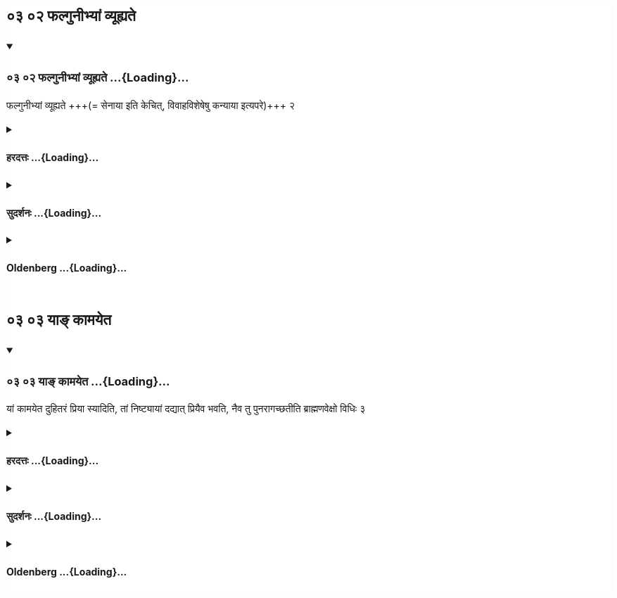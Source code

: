 ## ०३ ०२ फल्गुनीभ्यां व्यूह्यते

<div class="js_include" includetitle="true" newlevelforh1="3" unfilled url="/vedAH_yajuH/taittirIyam/sUtram/ApastambaH/gRhyam/sUtra-pAThaH/vishvAsa-prastutiH/03_vaivAhikaviShayAH/03_02_phalgunIbhyAM_vyUhyate.md">
<details open><summary><h3>०३ ०२ फल्गुनीभ्यां व्यूह्यते ...{Loading}...</h3></summary>

फल्गुनीभ्यां व्यूह्यते +++(= सेनाया इति केचित्, विवाहविशेषेषु कन्याया इत्यपरे)+++ २

</details>
</div>
<div class="js_include collapsed" newlevelforh1="4" title="हरदत्तः" unfilled url="/vedAH_yajuH/taittirIyam/sUtram/ApastambaH/gRhyam/sUtra-pAThaH/haradattaH/03_vaivAhikaviShayAH/03_02_phalgunIbhyAM_vyUhyate.md">
<details><summary><h4>हरदत्तः ...{Loading}...</h4></summary></details>
</div>
<div class="js_include collapsed" newlevelforh1="4" title="सुदर्शनः" unfilled url="/vedAH_yajuH/taittirIyam/sUtram/ApastambaH/gRhyam/sUtra-pAThaH/sudarshanaH/03_vaivAhikaviShayAH/03_02_phalgunIbhyAM_vyUhyate.md">
<details><summary><h4>सुदर्शनः ...{Loading}...</h4></summary></details>
</div>
<div class="js_include collapsed" newlevelforh1="4" title="Oldenberg" unfilled url="/vedAH_yajuH/taittirIyam/sUtram/ApastambaH/gRhyam/sUtra-pAThaH/oldenberg/03_vaivAhikaviShayAH/03_02_phalgunIbhyAM_vyUhyate.md">
<details><summary><h4>Oldenberg ...{Loading}...</h4></summary></details>
</div>

## ०३ ०३ याङ् कामयेत

<div class="js_include" includetitle="true" newlevelforh1="3" unfilled url="/vedAH_yajuH/taittirIyam/sUtram/ApastambaH/gRhyam/sUtra-pAThaH/vishvAsa-prastutiH/03_vaivAhikaviShayAH/03_03_yA~N_kAmayeta.md">
<details open><summary><h3>०३ ०३ याङ् कामयेत ...{Loading}...</h3></summary>

यां कामयेत दुहितरं प्रिया स्यादिति, तां निष्ट्यायां दद्यात् प्रियैव भवति, नैव तु पुनरागच्छतीति ब्राह्मणवेक्षो विधिः ३

</details>
</div>
<div class="js_include collapsed" newlevelforh1="4" title="हरदत्तः" unfilled url="/vedAH_yajuH/taittirIyam/sUtram/ApastambaH/gRhyam/sUtra-pAThaH/haradattaH/03_vaivAhikaviShayAH/03_03_yA~N_kAmayeta.md">
<details><summary><h4>हरदत्तः ...{Loading}...</h4></summary></details>
</div>
<div class="js_include collapsed" newlevelforh1="4" title="सुदर्शनः" unfilled url="/vedAH_yajuH/taittirIyam/sUtram/ApastambaH/gRhyam/sUtra-pAThaH/sudarshanaH/03_vaivAhikaviShayAH/03_03_yA~N_kAmayeta.md">
<details><summary><h4>सुदर्शनः ...{Loading}...</h4></summary></details>
</div>
<div class="js_include collapsed" newlevelforh1="4" title="Oldenberg" unfilled url="/vedAH_yajuH/taittirIyam/sUtram/ApastambaH/gRhyam/sUtra-pAThaH/oldenberg/03_vaivAhikaviShayAH/03_03_yA~N_kAmayeta.md">
<details><summary><h4>Oldenberg ...{Loading}...</h4></summary></details>
</div>
